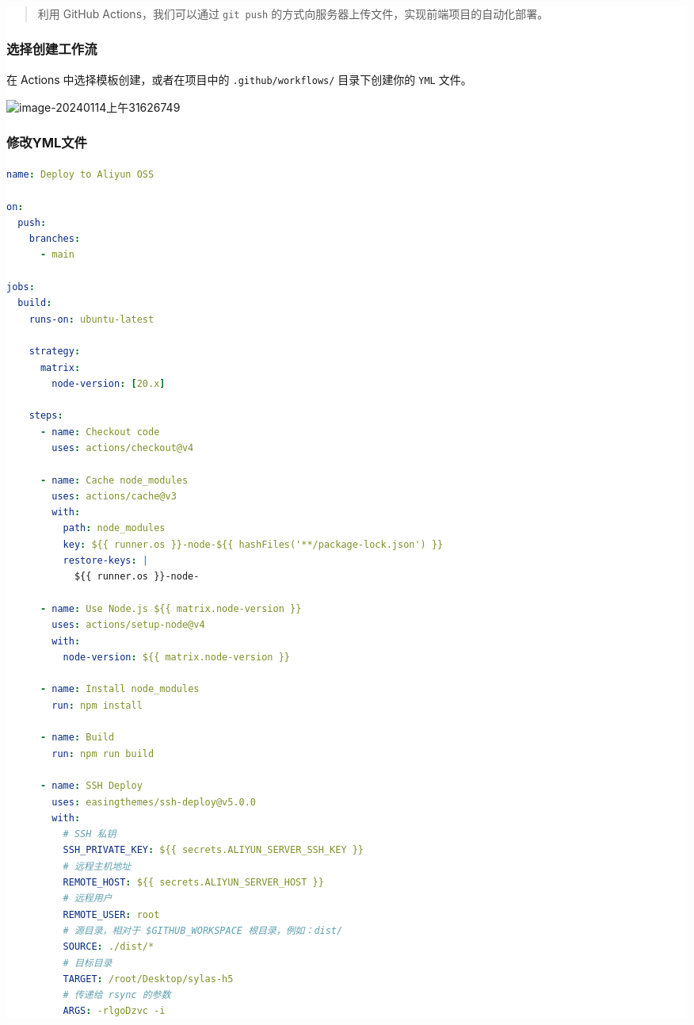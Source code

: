 > 利用 GitHub Actions，我们可以通过 `git push` 的方式向服务器上传文件，实现前端项目的自动化部署。

### 选择创建工作流

在 Actions 中选择模板创建，或者在项目中的 `.github/workflows/` 目录下创建你的 `YML` 文件。

![image-20240114上午31626749](https://static.rux.ink/uPic/image-20240114%E4%B8%8A%E5%8D%8831626749.png)

### 修改YML文件

```yml
name: Deploy to Aliyun OSS

on:
  push:
    branches:
      - main

jobs:
  build:
    runs-on: ubuntu-latest

    strategy:
      matrix:
        node-version: [20.x]

    steps:
      - name: Checkout code
        uses: actions/checkout@v4

      - name: Cache node_modules
        uses: actions/cache@v3
        with:
          path: node_modules
          key: ${{ runner.os }}-node-${{ hashFiles('**/package-lock.json') }}
          restore-keys: |
            ${{ runner.os }}-node-

      - name: Use Node.js ${{ matrix.node-version }}
        uses: actions/setup-node@v4
        with:
          node-version: ${{ matrix.node-version }}

      - name: Install node_modules
        run: npm install

      - name: Build
        run: npm run build

      - name: SSH Deploy
        uses: easingthemes/ssh-deploy@v5.0.0
        with:
          # SSH 私钥
          SSH_PRIVATE_KEY: ${{ secrets.ALIYUN_SERVER_SSH_KEY }}
          # 远程主机地址
          REMOTE_HOST: ${{ secrets.ALIYUN_SERVER_HOST }}
          # 远程用户
          REMOTE_USER: root
          # 源目录，相对于 $GITHUB_WORKSPACE 根目录，例如：dist/
          SOURCE: ./dist/*
          # 目标目录
          TARGET: /root/Desktop/sylas-h5
          # 传递给 rsync 的参数
          ARGS: -rlgoDzvc -i
```